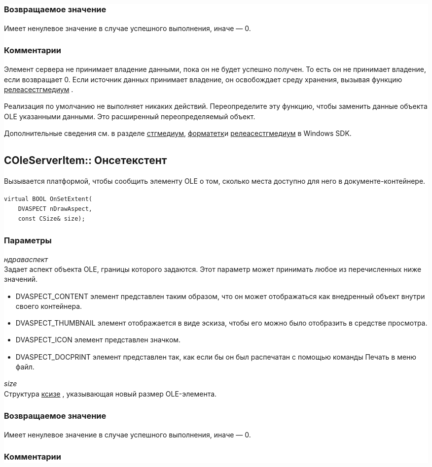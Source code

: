 ### <a name="return-value"></a>Возвращаемое значение

Имеет ненулевое значение в случае успешного выполнения, иначе — 0.

### <a name="remarks"></a>Комментарии

Элемент сервера не принимает владение данными, пока он не будет успешно получен. То есть он не принимает владение, если возвращает 0. Если источник данных принимает владение, он освобождает среду хранения, вызывая функцию [релеасестгмедиум](/windows/win32/api/ole2/nf-ole2-releasestgmedium) .

Реализация по умолчанию не выполняет никаких действий. Переопределите эту функцию, чтобы заменить данные объекта OLE указанными данными. Это расширенный переопределяемый объект.

Дополнительные сведения см. в разделе [стгмедиум](/windows/win32/api/objidl/ns-objidl-ustgmedium-r1), [форматетк](/windows/win32/api/objidl/ns-objidl-formatetc)и [релеасестгмедиум](/windows/win32/api/ole2/nf-ole2-releasestgmedium) в Windows SDK.

## <a name="coleserveritemonsetextent"></a><a name="onsetextent"></a>COleServerItem:: Онсетекстент

Вызывается платформой, чтобы сообщить элементу OLE о том, сколько места доступно для него в документе-контейнере.

```
virtual BOOL OnSetExtent(
    DVASPECT nDrawAspect,
    const CSize& size);
```

### <a name="parameters"></a>Параметры

*ндраваспект*<br/>
Задает аспект объекта OLE, границы которого задаются. Этот параметр может принимать любое из перечисленных ниже значений.

- DVASPECT_CONTENT элемент представлен таким образом, что он может отображаться как внедренный объект внутри своего контейнера.

- DVASPECT_THUMBNAIL элемент отображается в виде эскиза, чтобы его можно было отобразить в средстве просмотра.

- DVASPECT_ICON элемент представлен значком.

- DVASPECT_DOCPRINT элемент представлен так, как если бы он был распечатан с помощью команды Печать в меню файл.

*size*<br/>
Структура [ксизе](../../atl-mfc-shared/reference/csize-class.md) , указывающая новый размер OLE-элемента.

### <a name="return-value"></a>Возвращаемое значение

Имеет ненулевое значение в случае успешного выполнения, иначе — 0.

### <a name="remarks"></a>Комментарии
